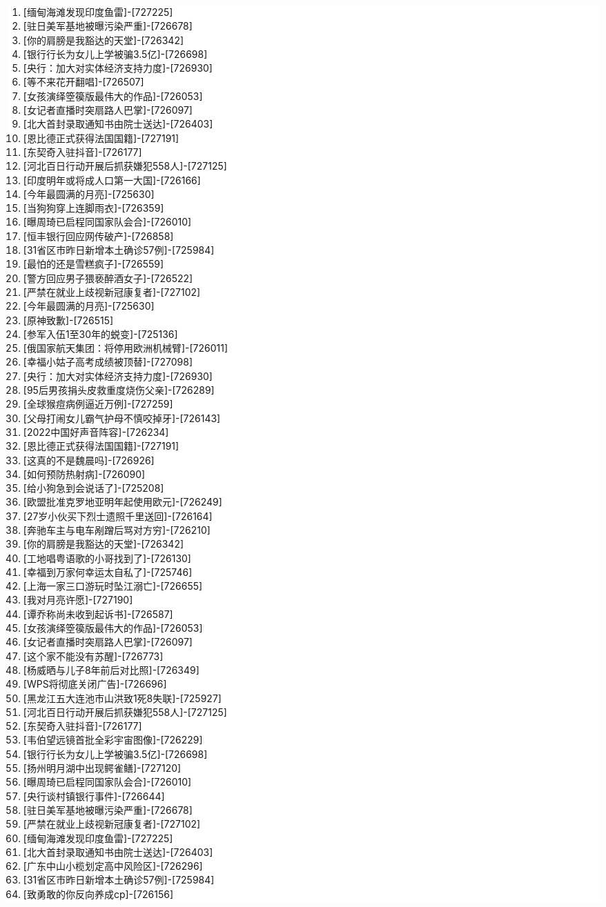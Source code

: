 1. [缅甸海滩发现印度鱼雷]-[727225]
1. [驻日美军基地被曝污染严重]-[726678]
1. [你的肩膀是我豁达的天堂]-[726342]
1. [银行行长为女儿上学被骗3.5亿]-[726698]
1. [央行：加大对实体经济支持力度]-[726930]
1. [等不来花开翻唱]-[726507]
1. [女孩演绎箜篌版最伟大的作品]-[726053]
1. [女记者直播时突扇路人巴掌]-[726097]
1. [北大首封录取通知书由院士送达]-[726403]
1. [恩比德正式获得法国国籍]-[727191]
1. [东契奇入驻抖音]-[726177]
1. [河北百日行动开展后抓获嫌犯558人]-[727125]
1. [印度明年或将成人口第一大国]-[726166]
1. [今年最圆满的月亮]-[725630]
1. [当狗狗穿上连脚雨衣]-[726359]
1. [曝周琦已启程同国家队会合]-[726010]
1. [恒丰银行回应网传破产]-[726858]
1. [31省区市昨日新增本土确诊57例]-[725984]
1. [最怕的还是雪糕疯子]-[726559]
1. [警方回应男子猥亵醉酒女子]-[726522]
1. [严禁在就业上歧视新冠康复者]-[727102]
1. [今年最圆满的月亮]-[725630]
1. [原神致歉]-[726515]
1. [参军入伍1至30年的蜕变]-[725136]
1. [俄国家航天集团：将停用欧洲机械臂]-[726011]
1. [幸福小姑子高考成绩被顶替]-[727098]
1. [央行：加大对实体经济支持力度]-[726930]
1. [95后男孩捐头皮救重度烧伤父亲]-[726289]
1. [全球猴痘病例逼近万例]-[727259]
1. [父母打闹女儿霸气护母不慎咬掉牙]-[726143]
1. [2022中国好声音阵容]-[726234]
1. [恩比德正式获得法国国籍]-[727191]
1. [这真的不是魏晨吗]-[726926]
1. [如何预防热射病]-[726090]
1. [给小狗急到会说话了]-[725208]
1. [欧盟批准克罗地亚明年起使用欧元]-[726249]
1. [27岁小伙买下烈士遗照千里送回]-[726164]
1. [奔驰车主与电车剐蹭后骂对方穷]-[726210]
1. [你的肩膀是我豁达的天堂]-[726342]
1. [工地唱粤语歌的小哥找到了]-[726130]
1. [幸福到万家何幸运太自私了]-[725746]
1. [上海一家三口游玩时坠江溺亡]-[726655]
1. [我对月亮许愿]-[727190]
1. [谭乔称尚未收到起诉书]-[726587]
1. [女孩演绎箜篌版最伟大的作品]-[726053]
1. [女记者直播时突扇路人巴掌]-[726097]
1. [这个家不能没有苏醒]-[726773]
1. [杨威晒与儿子8年前后对比照]-[726349]
1. [WPS将彻底关闭广告]-[726696]
1. [黑龙江五大连池市山洪致1死8失联]-[725927]
1. [河北百日行动开展后抓获嫌犯558人]-[727125]
1. [东契奇入驻抖音]-[726177]
1. [韦伯望远镜首批全彩宇宙图像]-[726229]
1. [银行行长为女儿上学被骗3.5亿]-[726698]
1. [扬州明月湖中出现鳄雀鳝]-[727120]
1. [曝周琦已启程同国家队会合]-[726010]
1. [央行谈村镇银行事件]-[726644]
1. [驻日美军基地被曝污染严重]-[726678]
1. [严禁在就业上歧视新冠康复者]-[727102]
1. [缅甸海滩发现印度鱼雷]-[727225]
1. [北大首封录取通知书由院士送达]-[726403]
1. [广东中山小榄划定高中风险区]-[726296]
1. [31省区市昨日新增本土确诊57例]-[725984]
1. [致勇敢的你反向养成cp]-[726156]